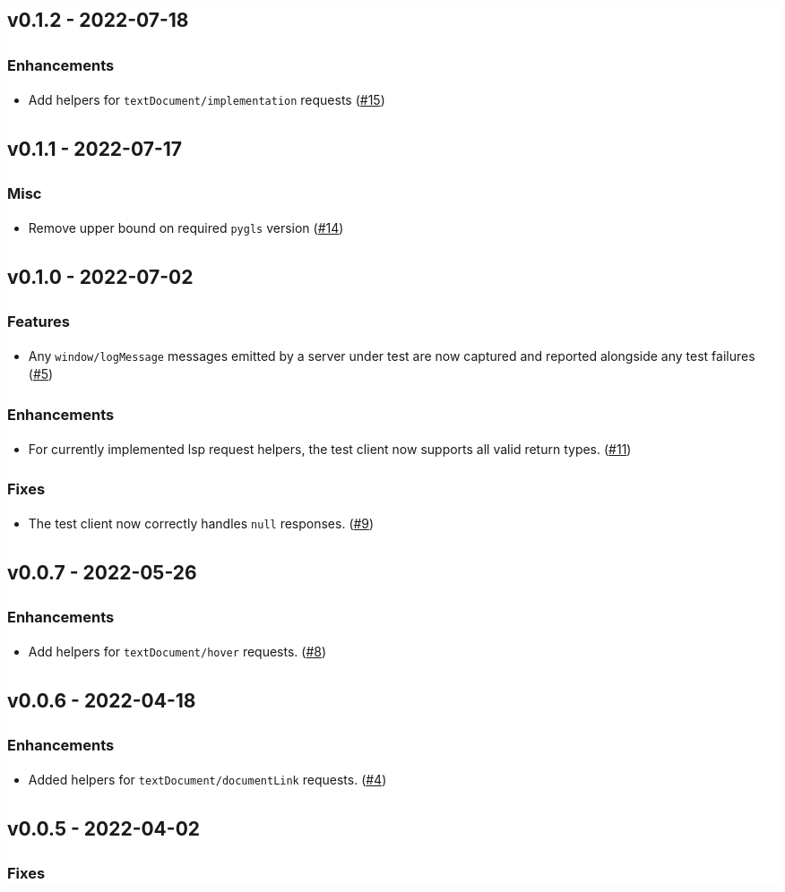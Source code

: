 ## v0.1.2 - 2022-07-18

### Enhancements

- Add helpers for `textDocument/implementation` requests ([#15](https://github.com/alcarney/lsp-devtools/issues/15))

## v0.1.1 - 2022-07-17

### Misc

- Remove upper bound on required `pygls` version ([#14](https://github.com/alcarney/lsp-devtools/issues/14))

## v0.1.0 - 2022-07-02

### Features

- Any `window/logMessage` messages emitted by a server under test are now captured and reported alongside any test failures ([#5](https://github.com/alcarney/lsp-devtools/issues/5))

### Enhancements

- For currently implemented lsp request helpers, the test client now supports all valid return types. ([#11](https://github.com/alcarney/lsp-devtools/issues/11))

### Fixes

- The test client now correctly handles `null` responses. ([#9](https://github.com/alcarney/lsp-devtools/issues/9))

## v0.0.7 - 2022-05-26

### Enhancements

- Add helpers for `textDocument/hover` requests. ([#8](https://github.com/alcarney/lsp-devtools/issues/8))

## v0.0.6 - 2022-04-18

### Enhancements

- Added helpers for `textDocument/documentLink` requests. ([#4](https://github.com/alcarney/lsp-devtools/issues/4))

## v0.0.5 - 2022-04-02

### Fixes
